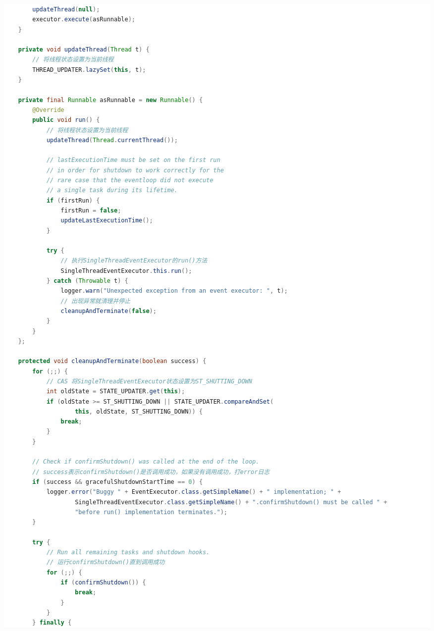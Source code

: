 ```java
        updateThread(null);
        executor.execute(asRunnable);
    }

    private void updateThread(Thread t) {
        // 将线程状态设置为当前线程
        THREAD_UPDATER.lazySet(this, t);
    }

    private final Runnable asRunnable = new Runnable() {
        @Override
        public void run() {
            // 将线程状态设置为当前线程
            updateThread(Thread.currentThread());

            // lastExecutionTime must be set on the first run
            // in order for shutdown to work correctly for the
            // rare case that the eventloop did not execute
            // a single task during its lifetime.
            if (firstRun) {
                firstRun = false;
                updateLastExecutionTime();
            }

            try {
                // 执行SingleThreadEventExecutor的run()方法
                SingleThreadEventExecutor.this.run();
            } catch (Throwable t) {
                logger.warn("Unexpected exception from an event executor: ", t);
                // 出现异常就清理并停止
                cleanupAndTerminate(false);
            }
        }
    };

    protected void cleanupAndTerminate(boolean success) {
        for (;;) {
            // CAS 将SingleThreadEventExecutor状态设置为ST_SHUTTING_DOWN
            int oldState = STATE_UPDATER.get(this);
            if (oldState >= ST_SHUTTING_DOWN || STATE_UPDATER.compareAndSet(
                    this, oldState, ST_SHUTTING_DOWN)) {
                break;
            }
        }

        // Check if confirmShutdown() was called at the end of the loop.
        // success表示confirmShutdown()是否调用成功，如果没有调用成功，打error日志
        if (success && gracefulShutdownStartTime == 0) {
            logger.error("Buggy " + EventExecutor.class.getSimpleName() + " implementation; " +
                    SingleThreadEventExecutor.class.getSimpleName() + ".confirmShutdown() must be called " +
                    "before run() implementation terminates.");
        }

        try {
            // Run all remaining tasks and shutdown hooks.
            // 运行confirmShutdown()直到调用成功
            for (;;) {
                if (confirmShutdown()) {
                    break;
                }
            }
        } finally {
```